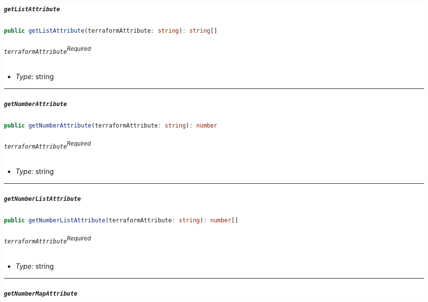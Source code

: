 
##### `getListAttribute` <a name="getListAttribute" id="@cdktf/aws-cdk.dataAwsVpcEndpointService.DataAwsVpcEndpointServiceFilterOutputReference.getListAttribute"></a>

```typescript
public getListAttribute(terraformAttribute: string): string[]
```

###### `terraformAttribute`<sup>Required</sup> <a name="terraformAttribute" id="@cdktf/aws-cdk.dataAwsVpcEndpointService.DataAwsVpcEndpointServiceFilterOutputReference.getListAttribute.parameter.terraformAttribute"></a>

- *Type:* string

---

##### `getNumberAttribute` <a name="getNumberAttribute" id="@cdktf/aws-cdk.dataAwsVpcEndpointService.DataAwsVpcEndpointServiceFilterOutputReference.getNumberAttribute"></a>

```typescript
public getNumberAttribute(terraformAttribute: string): number
```

###### `terraformAttribute`<sup>Required</sup> <a name="terraformAttribute" id="@cdktf/aws-cdk.dataAwsVpcEndpointService.DataAwsVpcEndpointServiceFilterOutputReference.getNumberAttribute.parameter.terraformAttribute"></a>

- *Type:* string

---

##### `getNumberListAttribute` <a name="getNumberListAttribute" id="@cdktf/aws-cdk.dataAwsVpcEndpointService.DataAwsVpcEndpointServiceFilterOutputReference.getNumberListAttribute"></a>

```typescript
public getNumberListAttribute(terraformAttribute: string): number[]
```

###### `terraformAttribute`<sup>Required</sup> <a name="terraformAttribute" id="@cdktf/aws-cdk.dataAwsVpcEndpointService.DataAwsVpcEndpointServiceFilterOutputReference.getNumberListAttribute.parameter.terraformAttribute"></a>

- *Type:* string

---

##### `getNumberMapAttribute` <a name="getNumberMapAttribute" id="@cdktf/aws-cdk.dataAwsVpcEndpointService.DataAwsVpcEndpointServiceFilterOutputReference.getNumberMapAttribute"></a>

